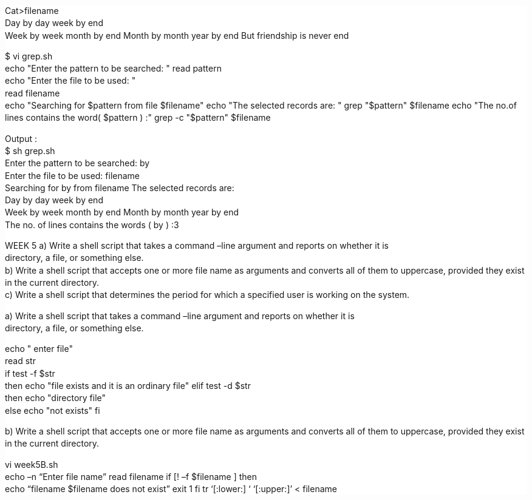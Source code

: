 Cat>filename  
Day by day week by end  
Week by week month by end 
 Month by month year by end 
 But friendship is never end 
 
$ vi grep.sh  
echo "Enter the pattern to be searched: " 
 read pattern  
echo "Enter the file to be used: "  
read filename  
echo "Searching for $pattern from file $filename" 
 echo "The selected records are: " grep "$pattern" $filename 
 echo "The no.of lines contains the word( $pattern ) :" 
 grep -c "$pattern"  $filename 
 
Output :  
$ sh grep.sh  
Enter the pattern to be searched: by  
Enter the file to be used: filename  
Searching for by from filename 
 The selected records are:  
Day by day week by end  
Week by week month by end 
 Month by month year by end  
The no. of lines contains the words ( by ) :3 
 
 
 
WEEK 5 
a) Write a shell script that takes a command –line argument and reports on whether it is  
       directory, a file, or something else.  
b) Write a shell script that accepts one or more file name as arguments and converts all of them to 
uppercase, provided they exist in the current directory.  
c) Write a shell script that determines the period for which a specified user is working on the system. 
 
a) Write a shell script that takes a command –line argument and reports on whether it is  
       directory, a file, or something else.  
 
echo " enter  file"  
read str  
if test -f  $str  
then echo "file exists and it is an ordinary file" 
 elif test -d $str  
then echo "directory file"  
else echo "not exists" 
 fi 
 
 
 
b)   Write a shell script that accepts one or more file name as arguments and converts all of them to 
uppercase, provided they exist in the current directory.  
 
vi week5B.sh  
            echo –n “Enter file name” 
            read  filename 
            if [! –f $filename ] 
            then  
                      echo “filename $filename does not exist” 
            exit 1 
            fi 
            tr  ‘[:lower:] ‘ ‘[:upper:]’ < filename 
                     
